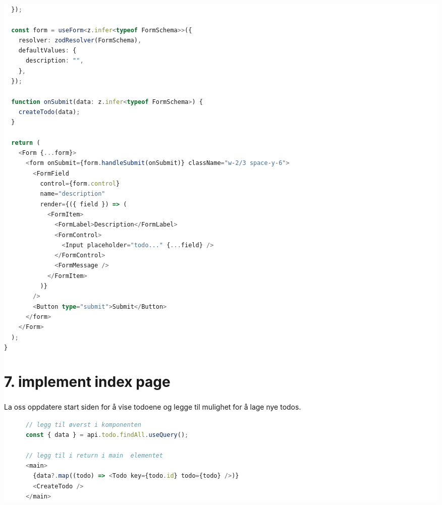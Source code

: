 ```typescript
  });

  const form = useForm<z.infer<typeof FormSchema>>({
    resolver: zodResolver(FormSchema),
    defaultValues: {
      description: "",
    },
  });

  function onSubmit(data: z.infer<typeof FormSchema>) {
    createTodo(data);
  }

  return (
    <Form {...form}>
      <form onSubmit={form.handleSubmit(onSubmit)} className="w-2/3 space-y-6">
        <FormField
          control={form.control}
          name="description"
          render={({ field }) => (
            <FormItem>
              <FormLabel>Description</FormLabel>
              <FormControl>
                <Input placeholder="todo..." {...field} />
              </FormControl>
              <FormMessage />
            </FormItem>
          )}
        />
        <Button type="submit">Submit</Button>
      </form>
    </Form>
  );
}
```

# 7. implement index page

La oss oppdatere start siden for å vise todoene og legge til mulighet for å lage nye todos.

```typescript
      // legg til øverst i komponenten
      const { data } = api.todo.findAll.useQuery();

      // legg til i return i main  elementet
      <main>
        {data?.map((todo) => <Todo key={todo.id} todo={todo} />)}
        <CreateTodo />
      </main>
```
